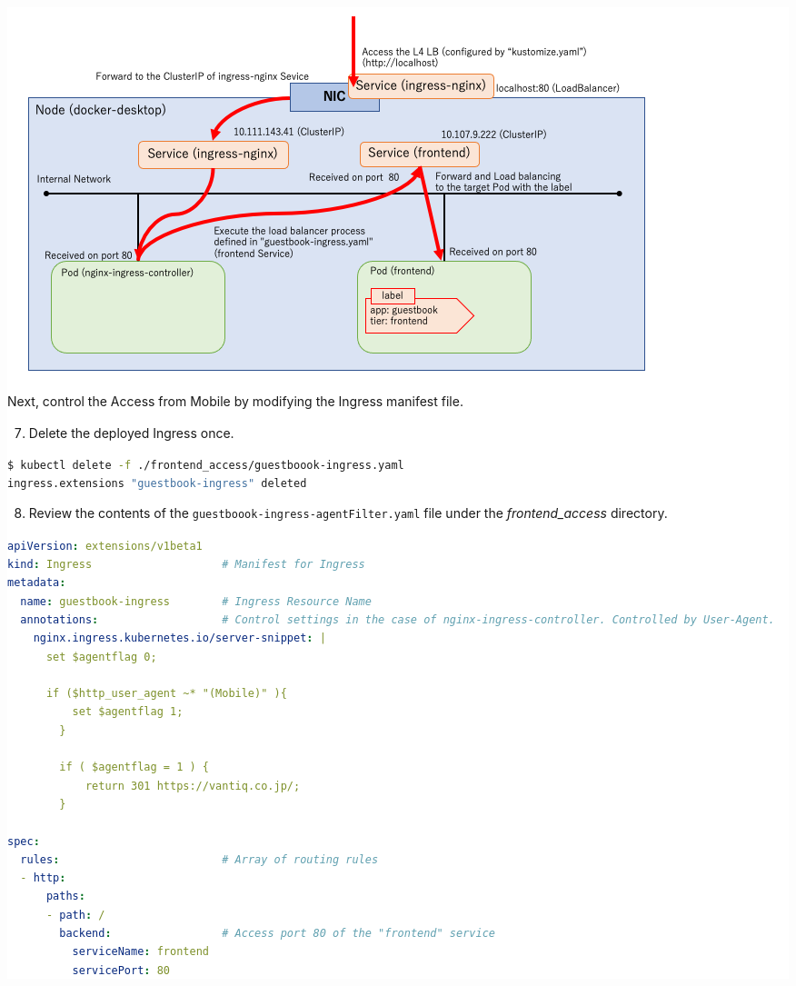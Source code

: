 ![image6](../../imgs/lab2_2/media/image6.png)

 Next, control the Access from Mobile by modifying the Ingress manifest file.

7.  Delete the deployed Ingress once.

```sh
$ kubectl delete -f ./frontend_access/guestboook-ingress.yaml
ingress.extensions "guestbook-ingress" deleted
```

8.  Review the contents of the `guestboook-ingress-agentFilter.yaml` file under the *frontend_access* directory.  

```yaml
apiVersion: extensions/v1beta1
kind: Ingress                    # Manifest for Ingress
metadata:
  name: guestbook-ingress        # Ingress Resource Name
  annotations:                   # Control settings in the case of nginx-ingress-controller. Controlled by User-Agent.
    nginx.ingress.kubernetes.io/server-snippet: |
      set $agentflag 0;

      if ($http_user_agent ~* "(Mobile)" ){
          set $agentflag 1;
        }

        if ( $agentflag = 1 ) {
            return 301 https://vantiq.co.jp/;
        }
      
spec:
  rules:                         # Array of routing rules
  - http:
      paths:
      - path: /
        backend:                 # Access port 80 of the "frontend" service
          serviceName: frontend
          servicePort: 80 
```
